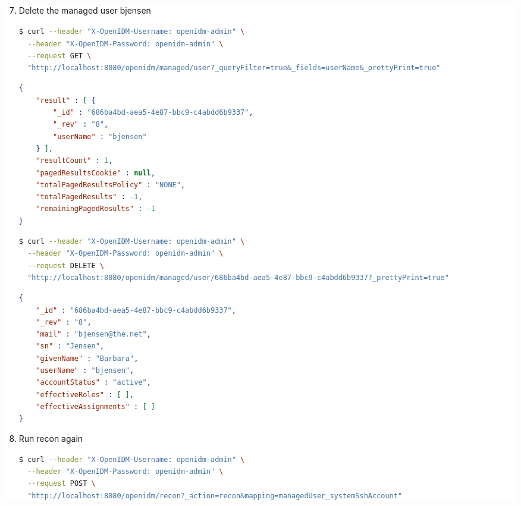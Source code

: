 7. Delete the managed user bjensen

    ```bash
    $ curl --header "X-OpenIDM-Username: openidm-admin" \
      --header "X-OpenIDM-Password: openidm-admin" \
      --request GET \
      "http://localhost:8080/openidm/managed/user?_queryFilter=true&_fields=userName&_prettyPrint=true"
    ```
    
    ```json
    {
        "result" : [ {
            "_id" : "686ba4bd-aea5-4e87-bbc9-c4abdd6b9337",
            "_rev" : "8",
            "userName" : "bjensen"
        } ],
        "resultCount" : 1,
        "pagedResultsCookie" : null,
        "totalPagedResultsPolicy" : "NONE",
        "totalPagedResults" : -1,
        "remainingPagedResults" : -1
    }
    ```

    ```bash
    $ curl --header "X-OpenIDM-Username: openidm-admin" \
      --header "X-OpenIDM-Password: openidm-admin" \
      --request DELETE \
      "http://localhost:8080/openidm/managed/user/686ba4bd-aea5-4e87-bbc9-c4abdd6b9337?_prettyPrint=true"
    ```
    
    ```json
    {
        "_id" : "686ba4bd-aea5-4e87-bbc9-c4abdd6b9337",
        "_rev" : "8",
        "mail" : "bjensen@the.net",
        "sn" : "Jensen",
        "givenName" : "Barbara",
        "userName" : "bjensen",
        "accountStatus" : "active",
        "effectiveRoles" : [ ],
        "effectiveAssignments" : [ ]
    }
    ```

8. Run recon again

    ```bash
    $ curl --header "X-OpenIDM-Username: openidm-admin" \
      --header "X-OpenIDM-Password: openidm-admin" \
      --request POST \
      "http://localhost:8080/openidm/recon?_action=recon&mapping=managedUser_systemSshAccount"
    ```
    
